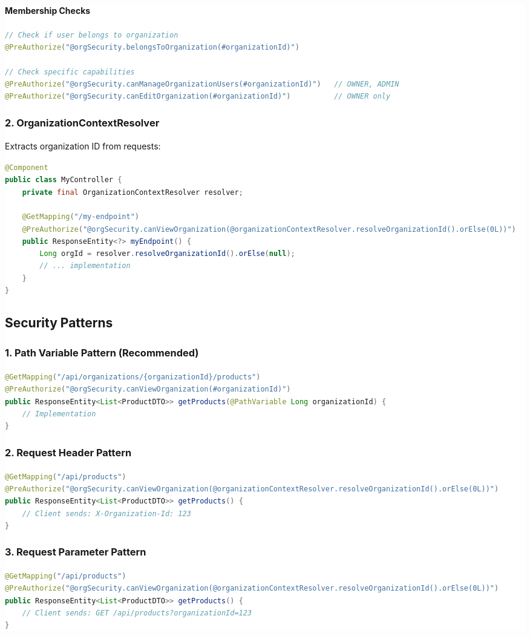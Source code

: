 #### Membership Checks
```java
// Check if user belongs to organization
@PreAuthorize("@orgSecurity.belongsToOrganization(#organizationId)")

// Check specific capabilities
@PreAuthorize("@orgSecurity.canManageOrganizationUsers(#organizationId)")   // OWNER, ADMIN
@PreAuthorize("@orgSecurity.canEditOrganization(#organizationId)")          // OWNER only
```

### 2. OrganizationContextResolver

Extracts organization ID from requests:

```java
@Component
public class MyController {
    private final OrganizationContextResolver resolver;
    
    @GetMapping("/my-endpoint")
    @PreAuthorize("@orgSecurity.canViewOrganization(@organizationContextResolver.resolveOrganizationId().orElse(0L))")
    public ResponseEntity<?> myEndpoint() {
        Long orgId = resolver.resolveOrganizationId().orElse(null);
        // ... implementation
    }
}
```

## Security Patterns

### 1. Path Variable Pattern (Recommended)
```java
@GetMapping("/api/organizations/{organizationId}/products")
@PreAuthorize("@orgSecurity.canViewOrganization(#organizationId)")
public ResponseEntity<List<ProductDTO>> getProducts(@PathVariable Long organizationId) {
    // Implementation
}
```

### 2. Request Header Pattern
```java
@GetMapping("/api/products")
@PreAuthorize("@orgSecurity.canViewOrganization(@organizationContextResolver.resolveOrganizationId().orElse(0L))")
public ResponseEntity<List<ProductDTO>> getProducts() {
    // Client sends: X-Organization-Id: 123
}
```

### 3. Request Parameter Pattern
```java
@GetMapping("/api/products")
@PreAuthorize("@orgSecurity.canViewOrganization(@organizationContextResolver.resolveOrganizationId().orElse(0L))")
public ResponseEntity<List<ProductDTO>> getProducts() {
    // Client sends: GET /api/products?organizationId=123
}
```
